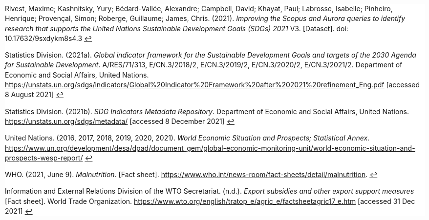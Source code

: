<a id="f6"></a> Rivest, Maxime; Kashnitsky, Yury; Bédard-Vallée, Alexandre; Campbell, David; Khayat, Paul; Labrosse, Isabelle; Pinheiro, Henrique; Provençal, Simon; Roberge, Guillaume; James, Chris. (2021). *Improving the Scopus and Aurora queries to identify research that supports the United Nations Sustainable Development Goals (SDGs) 2021* V3. [Dataset]. doi: 10.17632/9sxdykm8s4.3 [↩](#Els)

<a id="f1"></a> Statistics Division. (2021a). *Global indicator framework for the Sustainable Development Goals and targets of the 2030 Agenda for Sustainable Development*. A/RES/71/313, E/CN.3/2018/2, E/CN.3/2019/2, E/CN.3/2020/2, E/CN.3/2021/2. Department of Economic and Social Affairs, United Nations. https://unstats.un.org/sdgs/indicators/Global%20Indicator%20Framework%20after%202021%20refinement_Eng.pdf [accessed 8 August 2021] [↩](#SDGT+Is)

<a id="f9"></a> Statistics Division. (2021b). *SDG Indicators Metadata Repository*. Department of Economic and Social Affairs, United Nations. https://unstats.un.org/sdgs/metadata/ [accessed 8 December 2021] [↩](#SDGindmetadata)

<a id="f3"></a> United Nations. (2016, 2017, 2018, 2019, 2020, 2021). *World Economic Situation and Prospects; Statistical Annex*. https://www.un.org/development/desa/dpad/document_gem/global-economic-monitoring-unit/world-economic-situation-and-prospects-wesp-report/ [↩](#UNLDCs)

<a id="f4"></a> WHO. (2021, June 9). *Malnutrition*. [Fact sheet]. https://www.who.int/news-room/fact-sheets/detail/malnutrition. [↩](#WHOmalnut)

<a id="f13"></a> Information and External Relations Division of the WTO Secretariat. (n.d.). *Export subsidies and other export support measures* [Fact sheet]. World Trade Organization. https://www.wto.org/english/tratop_e/agric_e/factsheetagric17_e.htm [accessed 31 Dec 2021] [↩](#WTOexport)
